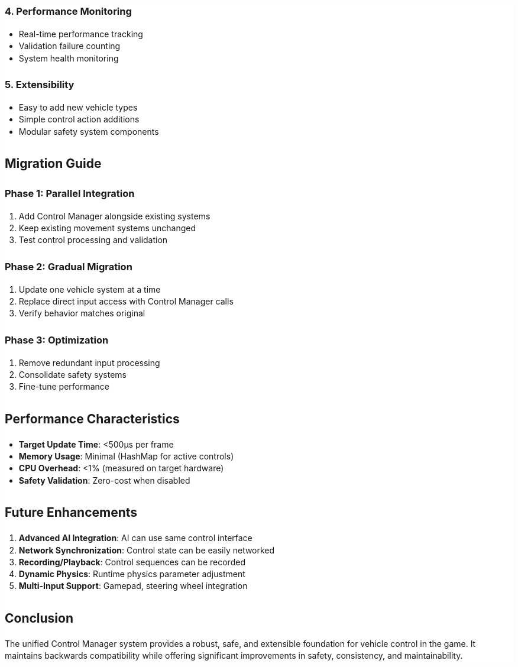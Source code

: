 ### 4. **Performance Monitoring**
- Real-time performance tracking
- Validation failure counting
- System health monitoring

### 5. **Extensibility**
- Easy to add new vehicle types
- Simple control action additions
- Modular safety system components

## Migration Guide

### Phase 1: Parallel Integration
1. Add Control Manager alongside existing systems
2. Keep existing movement systems unchanged
3. Test control processing and validation

### Phase 2: Gradual Migration
1. Update one vehicle system at a time
2. Replace direct input access with Control Manager calls
3. Verify behavior matches original

### Phase 3: Optimization
1. Remove redundant input processing
2. Consolidate safety systems
3. Fine-tune performance

## Performance Characteristics

- **Target Update Time**: <500μs per frame
- **Memory Usage**: Minimal (HashMap for active controls)
- **CPU Overhead**: <1% (measured on target hardware)
- **Safety Validation**: Zero-cost when disabled

## Future Enhancements

1. **Advanced AI Integration**: AI can use same control interface
2. **Network Synchronization**: Control state can be easily networked
3. **Recording/Playback**: Control sequences can be recorded
4. **Dynamic Physics**: Runtime physics parameter adjustment
5. **Multi-Input Support**: Gamepad, steering wheel integration

## Conclusion

The unified Control Manager system provides a robust, safe, and extensible foundation for vehicle control in the game. It maintains backwards compatibility while offering significant improvements in safety, consistency, and maintainability.
